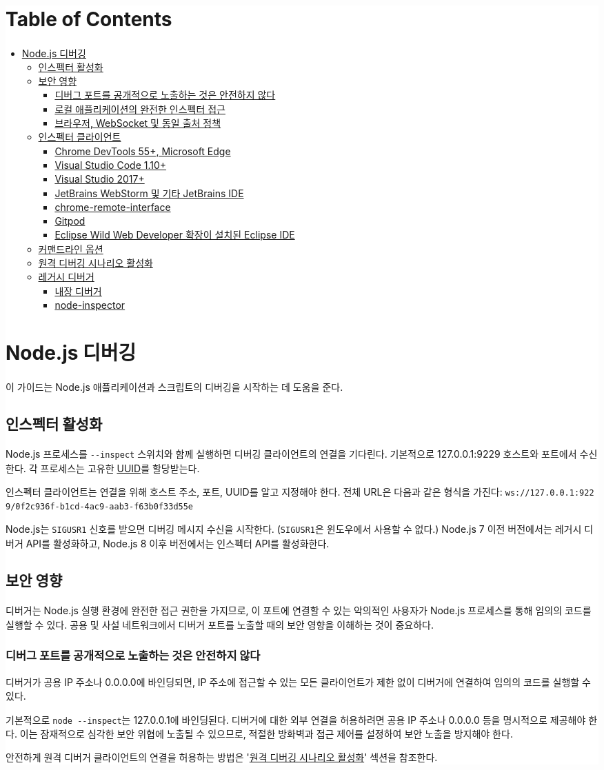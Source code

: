 # Table of Contents

- [Node.js 디버깅](#nodejs-디버깅)
  - [인스펙터 활성화](#인스펙터-활성화)
  - [보안 영향](#보안-영향)
    - [디버그 포트를 공개적으로 노출하는 것은 안전하지 않다](#디버그-포트를-공개적으로-노출하는-것은-안전하지-않다)
    - [로컬 애플리케이션의 완전한 인스펙터 접근](#로컬-애플리케이션의-완전한-인스펙터-접근)
    - [브라우저, WebSocket 및 동일 출처 정책](#브라우저-websocket-및-동일-출처-정책)
  - [인스펙터 클라이언트](#인스펙터-클라이언트)
    - [Chrome DevTools 55+, Microsoft Edge](#chrome-devtools-55-microsoft-edge)
    - [Visual Studio Code 1.10+](#visual-studio-code-110)
    - [Visual Studio 2017+](#visual-studio-2017)
    - [JetBrains WebStorm 및 기타 JetBrains IDE](#jetbrains-webstorm-및-기타-jetbrains-ide)
    - [chrome-remote-interface](#chrome-remote-interface)
    - [Gitpod](#gitpod)
    - [Eclipse Wild Web Developer 확장이 설치된 Eclipse IDE](#eclipse-wild-web-developer-확장이-설치된-eclipse-ide)
  - [커맨드라인 옵션](#커맨드라인-옵션)
  - [원격 디버깅 시나리오 활성화](#원격-디버깅-시나리오-활성화)
  - [레거시 디버거](#레거시-디버거)
    - [내장 디버거](#내장-디버거)
    - [node-inspector](#node-inspector)

# Node.js 디버깅

이 가이드는 Node.js 애플리케이션과 스크립트의 디버깅을 시작하는 데 도움을 준다.

## 인스펙터 활성화

Node.js 프로세스를 `--inspect` 스위치와 함께 실행하면 디버깅 클라이언트의 연결을 기다린다. 기본적으로 127.0.0.1:9229 호스트와 포트에서 수신한다. 각 프로세스는 고유한 [UUID][]를 할당받는다.

인스펙터 클라이언트는 연결을 위해 호스트 주소, 포트, UUID를 알고 지정해야 한다. 전체 URL은 다음과 같은 형식을 가진다:
`ws://127.0.0.1:9229/0f2c936f-b1cd-4ac9-aab3-f63b0f33d55e`

Node.js는 `SIGUSR1` 신호를 받으면 디버깅 메시지 수신을 시작한다. (`SIGUSR1`은 윈도우에서 사용할 수 없다.) Node.js 7 이전 버전에서는 레거시 디버거 API를 활성화하고, Node.js 8 이후 버전에서는 인스펙터 API를 활성화한다.

## 보안 영향

디버거는 Node.js 실행 환경에 완전한 접근 권한을 가지므로, 이 포트에 연결할 수 있는 악의적인 사용자가 Node.js 프로세스를 통해 임의의 코드를 실행할 수 있다. 공용 및 사설 네트워크에서 디버거 포트를 노출할 때의 보안 영향을 이해하는 것이 중요하다.

### 디버그 포트를 공개적으로 노출하는 것은 안전하지 않다

디버거가 공용 IP 주소나 0.0.0.0에 바인딩되면, IP 주소에 접근할 수 있는 모든 클라이언트가 제한 없이 디버거에 연결하여 임의의 코드를 실행할 수 있다.

기본적으로 `node --inspect`는 127.0.0.1에 바인딩된다. 디버거에 대한 외부 연결을 허용하려면 공용 IP 주소나 0.0.0.0 등을 명시적으로 제공해야 한다. 이는 잠재적으로 심각한 보안 위협에 노출될 수 있으므로, 적절한 방화벽과 접근 제어를 설정하여 보안 노출을 방지해야 한다.

안전하게 원격 디버거 클라이언트의 연결을 허용하는 방법은 '[원격 디버깅 시나리오 활성화](#enabling-remote-debugging-scenarios)' 섹션을 참조한다.


[Inspector Protocol]: https://chromedevtools.github.io/debugger-protocol-viewer/v8/
[UUID]: https://tools.ietf.org/html/rfc4122